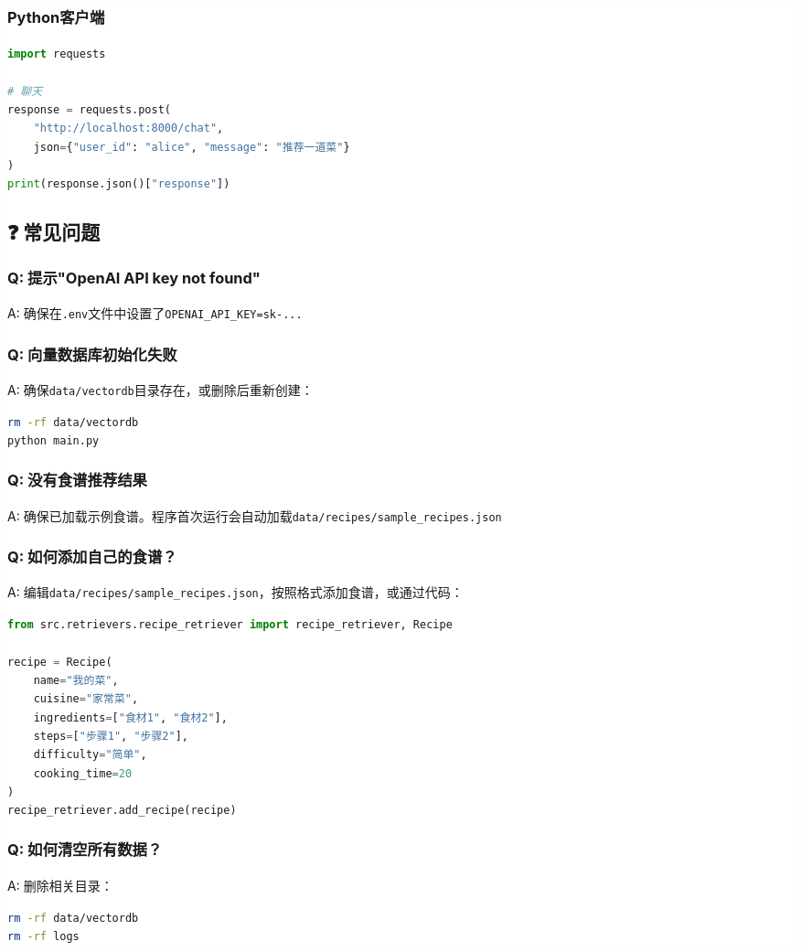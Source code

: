 ### Python客户端

```python
import requests

# 聊天
response = requests.post(
    "http://localhost:8000/chat",
    json={"user_id": "alice", "message": "推荐一道菜"}
)
print(response.json()["response"])
```

## ❓ 常见问题

### Q: 提示"OpenAI API key not found"

A: 确保在`.env`文件中设置了`OPENAI_API_KEY=sk-...`

### Q: 向量数据库初始化失败

A: 确保`data/vectordb`目录存在，或删除后重新创建：
```bash
rm -rf data/vectordb
python main.py
```

### Q: 没有食谱推荐结果

A: 确保已加载示例食谱。程序首次运行会自动加载`data/recipes/sample_recipes.json`

### Q: 如何添加自己的食谱？

A: 编辑`data/recipes/sample_recipes.json`，按照格式添加食谱，或通过代码：
```python
from src.retrievers.recipe_retriever import recipe_retriever, Recipe

recipe = Recipe(
    name="我的菜",
    cuisine="家常菜",
    ingredients=["食材1", "食材2"],
    steps=["步骤1", "步骤2"],
    difficulty="简单",
    cooking_time=20
)
recipe_retriever.add_recipe(recipe)
```

### Q: 如何清空所有数据？

A: 删除相关目录：
```bash
rm -rf data/vectordb
rm -rf logs
```
